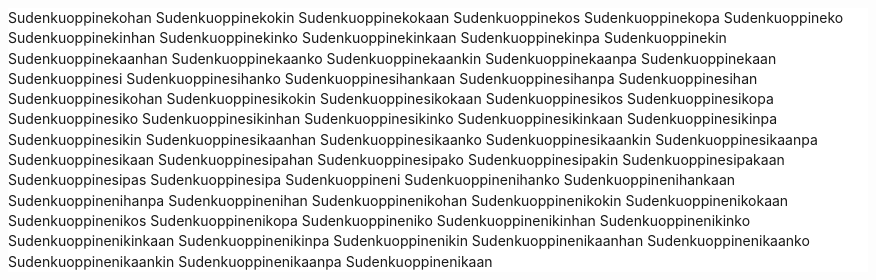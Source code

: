 Sudenkuoppinekohan
Sudenkuoppinekokin
Sudenkuoppinekokaan
Sudenkuoppinekos
Sudenkuoppinekopa
Sudenkuoppineko
Sudenkuoppinekinhan
Sudenkuoppinekinko
Sudenkuoppinekinkaan
Sudenkuoppinekinpa
Sudenkuoppinekin
Sudenkuoppinekaanhan
Sudenkuoppinekaanko
Sudenkuoppinekaankin
Sudenkuoppinekaanpa
Sudenkuoppinekaan
Sudenkuoppinesi
Sudenkuoppinesihanko
Sudenkuoppinesihankaan
Sudenkuoppinesihanpa
Sudenkuoppinesihan
Sudenkuoppinesikohan
Sudenkuoppinesikokin
Sudenkuoppinesikokaan
Sudenkuoppinesikos
Sudenkuoppinesikopa
Sudenkuoppinesiko
Sudenkuoppinesikinhan
Sudenkuoppinesikinko
Sudenkuoppinesikinkaan
Sudenkuoppinesikinpa
Sudenkuoppinesikin
Sudenkuoppinesikaanhan
Sudenkuoppinesikaanko
Sudenkuoppinesikaankin
Sudenkuoppinesikaanpa
Sudenkuoppinesikaan
Sudenkuoppinesipahan
Sudenkuoppinesipako
Sudenkuoppinesipakin
Sudenkuoppinesipakaan
Sudenkuoppinesipas
Sudenkuoppinesipa
Sudenkuoppineni
Sudenkuoppinenihanko
Sudenkuoppinenihankaan
Sudenkuoppinenihanpa
Sudenkuoppinenihan
Sudenkuoppinenikohan
Sudenkuoppinenikokin
Sudenkuoppinenikokaan
Sudenkuoppinenikos
Sudenkuoppinenikopa
Sudenkuoppineniko
Sudenkuoppinenikinhan
Sudenkuoppinenikinko
Sudenkuoppinenikinkaan
Sudenkuoppinenikinpa
Sudenkuoppinenikin
Sudenkuoppinenikaanhan
Sudenkuoppinenikaanko
Sudenkuoppinenikaankin
Sudenkuoppinenikaanpa
Sudenkuoppinenikaan